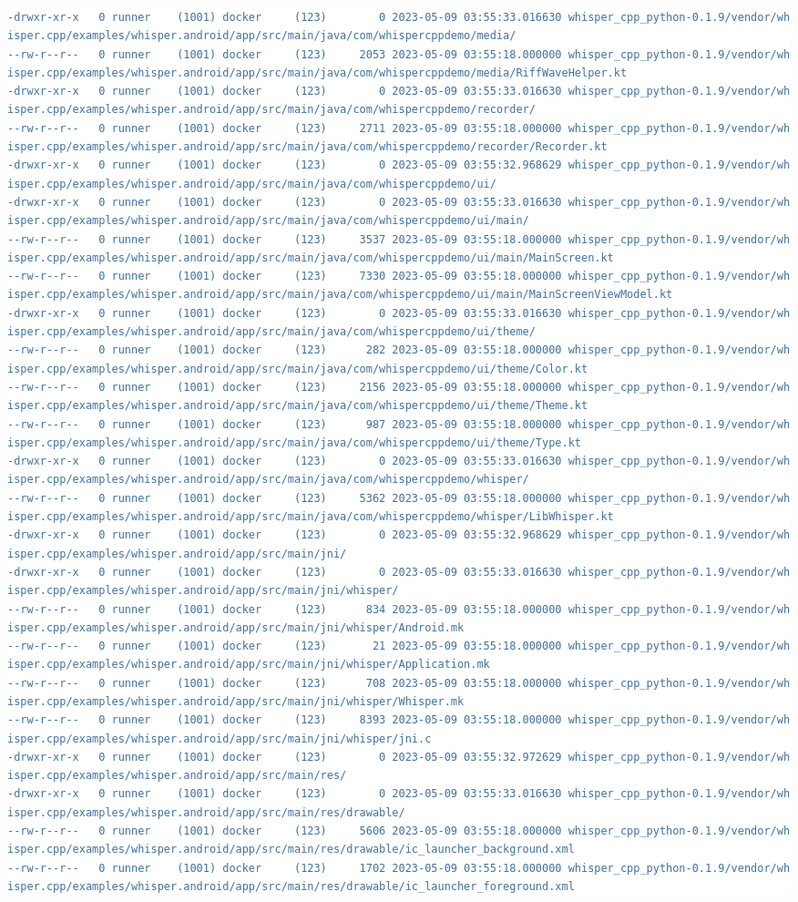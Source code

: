```diff
-drwxr-xr-x   0 runner    (1001) docker     (123)        0 2023-05-09 03:55:33.016630 whisper_cpp_python-0.1.9/vendor/whisper.cpp/examples/whisper.android/app/src/main/java/com/whispercppdemo/media/
--rw-r--r--   0 runner    (1001) docker     (123)     2053 2023-05-09 03:55:18.000000 whisper_cpp_python-0.1.9/vendor/whisper.cpp/examples/whisper.android/app/src/main/java/com/whispercppdemo/media/RiffWaveHelper.kt
-drwxr-xr-x   0 runner    (1001) docker     (123)        0 2023-05-09 03:55:33.016630 whisper_cpp_python-0.1.9/vendor/whisper.cpp/examples/whisper.android/app/src/main/java/com/whispercppdemo/recorder/
--rw-r--r--   0 runner    (1001) docker     (123)     2711 2023-05-09 03:55:18.000000 whisper_cpp_python-0.1.9/vendor/whisper.cpp/examples/whisper.android/app/src/main/java/com/whispercppdemo/recorder/Recorder.kt
-drwxr-xr-x   0 runner    (1001) docker     (123)        0 2023-05-09 03:55:32.968629 whisper_cpp_python-0.1.9/vendor/whisper.cpp/examples/whisper.android/app/src/main/java/com/whispercppdemo/ui/
-drwxr-xr-x   0 runner    (1001) docker     (123)        0 2023-05-09 03:55:33.016630 whisper_cpp_python-0.1.9/vendor/whisper.cpp/examples/whisper.android/app/src/main/java/com/whispercppdemo/ui/main/
--rw-r--r--   0 runner    (1001) docker     (123)     3537 2023-05-09 03:55:18.000000 whisper_cpp_python-0.1.9/vendor/whisper.cpp/examples/whisper.android/app/src/main/java/com/whispercppdemo/ui/main/MainScreen.kt
--rw-r--r--   0 runner    (1001) docker     (123)     7330 2023-05-09 03:55:18.000000 whisper_cpp_python-0.1.9/vendor/whisper.cpp/examples/whisper.android/app/src/main/java/com/whispercppdemo/ui/main/MainScreenViewModel.kt
-drwxr-xr-x   0 runner    (1001) docker     (123)        0 2023-05-09 03:55:33.016630 whisper_cpp_python-0.1.9/vendor/whisper.cpp/examples/whisper.android/app/src/main/java/com/whispercppdemo/ui/theme/
--rw-r--r--   0 runner    (1001) docker     (123)      282 2023-05-09 03:55:18.000000 whisper_cpp_python-0.1.9/vendor/whisper.cpp/examples/whisper.android/app/src/main/java/com/whispercppdemo/ui/theme/Color.kt
--rw-r--r--   0 runner    (1001) docker     (123)     2156 2023-05-09 03:55:18.000000 whisper_cpp_python-0.1.9/vendor/whisper.cpp/examples/whisper.android/app/src/main/java/com/whispercppdemo/ui/theme/Theme.kt
--rw-r--r--   0 runner    (1001) docker     (123)      987 2023-05-09 03:55:18.000000 whisper_cpp_python-0.1.9/vendor/whisper.cpp/examples/whisper.android/app/src/main/java/com/whispercppdemo/ui/theme/Type.kt
-drwxr-xr-x   0 runner    (1001) docker     (123)        0 2023-05-09 03:55:33.016630 whisper_cpp_python-0.1.9/vendor/whisper.cpp/examples/whisper.android/app/src/main/java/com/whispercppdemo/whisper/
--rw-r--r--   0 runner    (1001) docker     (123)     5362 2023-05-09 03:55:18.000000 whisper_cpp_python-0.1.9/vendor/whisper.cpp/examples/whisper.android/app/src/main/java/com/whispercppdemo/whisper/LibWhisper.kt
-drwxr-xr-x   0 runner    (1001) docker     (123)        0 2023-05-09 03:55:32.968629 whisper_cpp_python-0.1.9/vendor/whisper.cpp/examples/whisper.android/app/src/main/jni/
-drwxr-xr-x   0 runner    (1001) docker     (123)        0 2023-05-09 03:55:33.016630 whisper_cpp_python-0.1.9/vendor/whisper.cpp/examples/whisper.android/app/src/main/jni/whisper/
--rw-r--r--   0 runner    (1001) docker     (123)      834 2023-05-09 03:55:18.000000 whisper_cpp_python-0.1.9/vendor/whisper.cpp/examples/whisper.android/app/src/main/jni/whisper/Android.mk
--rw-r--r--   0 runner    (1001) docker     (123)       21 2023-05-09 03:55:18.000000 whisper_cpp_python-0.1.9/vendor/whisper.cpp/examples/whisper.android/app/src/main/jni/whisper/Application.mk
--rw-r--r--   0 runner    (1001) docker     (123)      708 2023-05-09 03:55:18.000000 whisper_cpp_python-0.1.9/vendor/whisper.cpp/examples/whisper.android/app/src/main/jni/whisper/Whisper.mk
--rw-r--r--   0 runner    (1001) docker     (123)     8393 2023-05-09 03:55:18.000000 whisper_cpp_python-0.1.9/vendor/whisper.cpp/examples/whisper.android/app/src/main/jni/whisper/jni.c
-drwxr-xr-x   0 runner    (1001) docker     (123)        0 2023-05-09 03:55:32.972629 whisper_cpp_python-0.1.9/vendor/whisper.cpp/examples/whisper.android/app/src/main/res/
-drwxr-xr-x   0 runner    (1001) docker     (123)        0 2023-05-09 03:55:33.016630 whisper_cpp_python-0.1.9/vendor/whisper.cpp/examples/whisper.android/app/src/main/res/drawable/
--rw-r--r--   0 runner    (1001) docker     (123)     5606 2023-05-09 03:55:18.000000 whisper_cpp_python-0.1.9/vendor/whisper.cpp/examples/whisper.android/app/src/main/res/drawable/ic_launcher_background.xml
--rw-r--r--   0 runner    (1001) docker     (123)     1702 2023-05-09 03:55:18.000000 whisper_cpp_python-0.1.9/vendor/whisper.cpp/examples/whisper.android/app/src/main/res/drawable/ic_launcher_foreground.xml
```